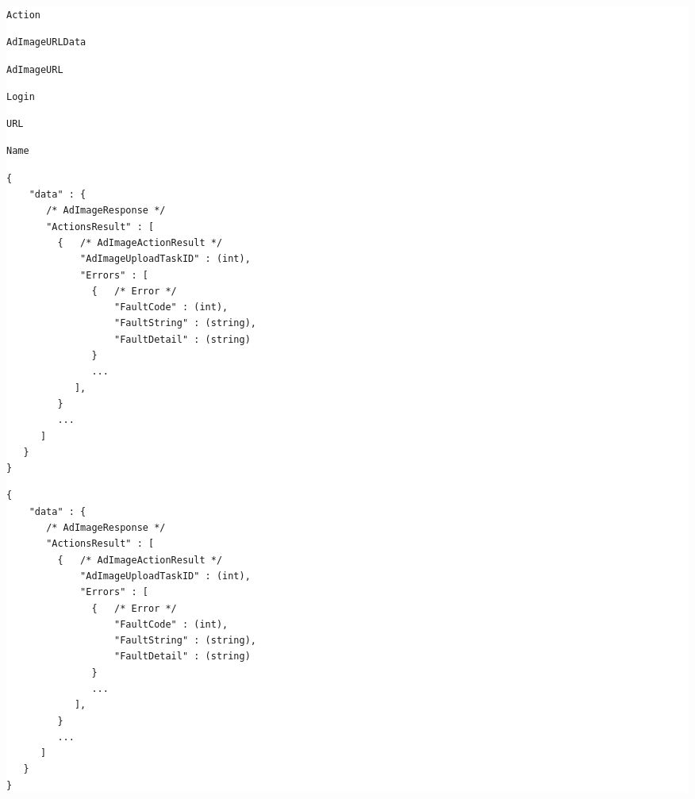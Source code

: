 ```
```

`Action`

`AdImageURLData`

`AdImageURL`

`Login`

`URL`

`Name`

```
{
    "data" : {
       /* AdImageResponse */ 
       "ActionsResult" : [
         {   /* AdImageActionResult */ 
             "AdImageUploadTaskID" : (int),
             "Errors" : [
               {   /* Error */ 
                   "FaultCode" : (int),
                   "FaultString" : (string),
                   "FaultDetail" : (string)
               }
               ...
            ],
         }
         ...
      ]
   }
}
```

```
{
    "data" : {
       /* AdImageResponse */ 
       "ActionsResult" : [
         {   /* AdImageActionResult */ 
             "AdImageUploadTaskID" : (int),
             "Errors" : [
               {   /* Error */ 
                   "FaultCode" : (int),
                   "FaultString" : (string),
                   "FaultDetail" : (string)
               }
               ...
            ],
         }
         ...
      ]
   }
}
```

